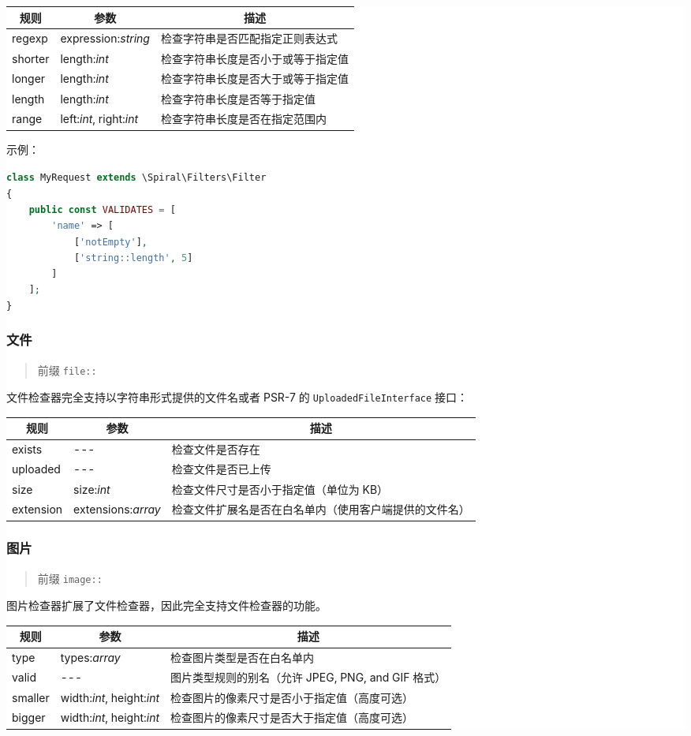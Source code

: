| 规则    | 参数                    | 描述                               |
| ------- | ----------------------- | ---------------------------------- |
| regexp  | expression:_string_     | 检查字符串是否匹配指定正则表达式   |
| shorter | length:_int_            | 检查字符串长度是否小于或等于指定值 |
| longer  | length:_int_            | 检查字符串长度是否大于或等于指定值 |
| length  | length:_int_            | 检查字符串长度是否等于指定值       |
| range   | left:_int_, right:_int_ | 检查字符串长度是否在指定范围内     |

示例：

```php
class MyRequest extends \Spiral\Filters\Filter
{
    public const VALIDATES = [
        'name' => [
            ['notEmpty'],
            ['string::length', 5]
        ]
    ];
}
```

### 文件

> 前缀 `file::`

文件检查器完全支持以字符串形式提供的文件名或者 PSR-7 的 `UploadedFileInterface` 接口：

| 规则      | 参数               | 描述                                                   |
| --------- | ------------------ | ------------------------------------------------------ |
| exists    | ---                | 检查文件是否存在                                       |
| uploaded  | ---                | 检查文件是否已上传                                     |
| size      | size:_int_         | 检查文件尺寸是否小于指定值（单位为 KB）                |
| extension | extensions:_array_ | 检查文件扩展名是否在白名单内（使用客户端提供的文件名） |

### 图片

> 前缀 `image::`

图片检查器扩展了文件检查器，因此完全支持文件检查器的功能。

| 规则    | 参数                      | 描述                                               |
| ------- | ------------------------- | -------------------------------------------------- |
| type    | types:_array_             | 检查图片类型是否在白名单内                         |
| valid   | ---                       | 图片类型规则的别名（允许 JPEG, PNG, and GIF 格式） |
| smaller | width:_int_, height:_int_ | 检查图片的像素尺寸是否小于指定值（高度可选）       |
| bigger  | width:_int_, height:_int_ | 检查图片的像素尺寸是否大于指定值（高度可选）       |
